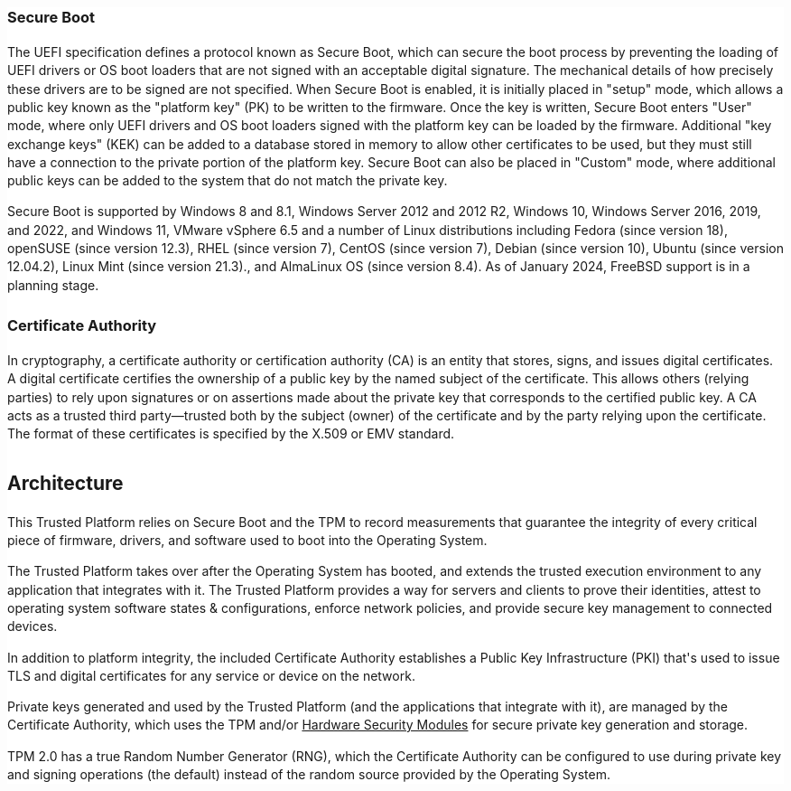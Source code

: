 
### Secure Boot

The UEFI specification defines a protocol known as Secure Boot, which can secure the boot process by preventing the loading of UEFI drivers or OS boot loaders that are not signed with an acceptable digital signature. The mechanical details of how precisely these drivers are to be signed are not specified. When Secure Boot is enabled, it is initially placed in "setup" mode, which allows a public key known as the "platform key" (PK) to be written to the firmware. Once the key is written, Secure Boot enters "User" mode, where only UEFI drivers and OS boot loaders signed with the platform key can be loaded by the firmware. Additional "key exchange keys" (KEK) can be added to a database stored in memory to allow other certificates to be used, but they must still have a connection to the private portion of the platform key. Secure Boot can also be placed in "Custom" mode, where additional public keys can be added to the system that do not match the private key.

Secure Boot is supported by Windows 8 and 8.1, Windows Server 2012 and 2012 R2, Windows 10, Windows Server 2016, 2019, and 2022, and Windows 11, VMware vSphere 6.5 and a number of Linux distributions including Fedora (since version 18), openSUSE (since version 12.3), RHEL (since version 7), CentOS (since version 7), Debian (since version 10), Ubuntu (since version 12.04.2), Linux Mint (since version 21.3)., and AlmaLinux OS (since version 8.4). As of January 2024, FreeBSD support is in a planning stage.


### Certificate Authority

In cryptography, a certificate authority or certification authority (CA) is an entity that stores, signs, and issues digital certificates. A digital certificate certifies the ownership of a public key by the named subject of the certificate. This allows others (relying parties) to rely upon signatures or on assertions made about the private key that corresponds to the certified public key. A CA acts as a trusted third party—trusted both by the subject (owner) of the certificate and by the party relying upon the certificate. The format of these certificates is specified by the X.509 or EMV standard. 


## Architecture

This Trusted Platform relies on Secure Boot and the TPM to record measurements that guarantee the integrity of every critical piece of firmware, drivers, and software used to boot into the Operating System.

The Trusted Platform takes over after the Operating System has booted, and extends the trusted execution environment to any application that integrates with it. The Trusted Platform provides a way for servers and clients to prove their identities, attest to operating system software states & configurations, enforce network policies, and provide secure key management to connected devices.

In addition to platform integrity, the included Certificate Authority establishes a Public Key Infrastructure (PKI) that's used to issue TLS and digital certificates for any service or device on the network.

Private keys generated and used by the Trusted Platform (and the applications that integrate with it), are managed by the Certificate Authority, which uses the TPM and/or 
[Hardware Security Modules](https://csrc.nist.gov/glossary/term/hardware_security_module_hsm) for secure private key generation and storage. 

TPM 2.0 has a true Random Number Generator (RNG), which the Certificate Authority can be configured to use during private key and signing operations (the default) instead of the random source provided by the Operating System.

